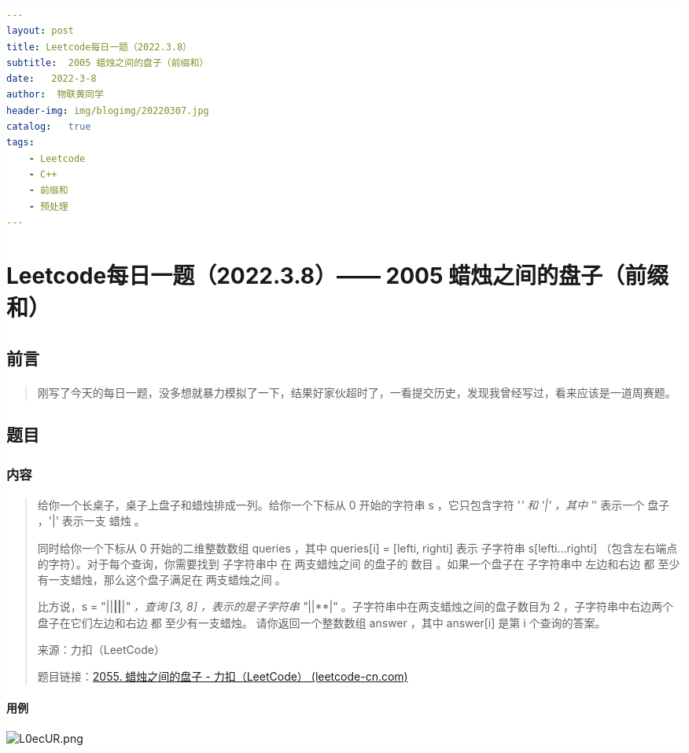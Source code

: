 ```yaml
---
layout: post
title: Leetcode每日一题（2022.3.8）
subtitle:  2005 蜡烛之间的盘子（前缀和）
date:   2022-3-8
author:  物联黄同学
header-img: img/blogimg/20220307.jpg
catalog:   true
tags:
    - Leetcode
    - C++
    - 前缀和
    - 预处理
---
```




# Leetcode每日一题（2022.3.8）—— 2005 蜡烛之间的盘子（前缀和）

## 前言

> 刚写了今天的每日一题，没多想就暴力模拟了一下，结果好家伙超时了，一看提交历史，发现我曾经写过，看来应该是一道周赛题。



## 题目

### 内容

> 给你一个长桌子，桌子上盘子和蜡烛排成一列。给你一个下标从 0 开始的字符串 s ，它只包含字符 '*' 和 '|' ，其中 '*' 表示一个 盘子 ，'|' 表示一支 蜡烛 。
>
> 同时给你一个下标从 0 开始的二维整数数组 queries ，其中 queries[i] = [lefti, righti] 表示 子字符串 s[lefti...righti] （包含左右端点的字符）。对于每个查询，你需要找到 子字符串中 在 两支蜡烛之间 的盘子的 数目 。如果一个盘子在 子字符串中 左边和右边 都 至少有一支蜡烛，那么这个盘子满足在 两支蜡烛之间 。
>
> 比方说，s = "||**||**|*" ，查询 [3, 8] ，表示的是子字符串 "*||**|" 。子字符串中在两支蜡烛之间的盘子数目为 2 ，子字符串中右边两个盘子在它们左边和右边 都 至少有一支蜡烛。
> 请你返回一个整数数组 answer ，其中 answer[i] 是第 i 个查询的答案。
>
> 
>
> 来源：力扣（LeetCode）
>
> 题目链接：[2055. 蜡烛之间的盘子 - 力扣（LeetCode） (leetcode-cn.com)](https://leetcode-cn.com/problems/plates-between-candles/)

#### 用例

![L0ecUR.png](https://s6.jpg.cm/2022/03/08/L0ecUR.png)
